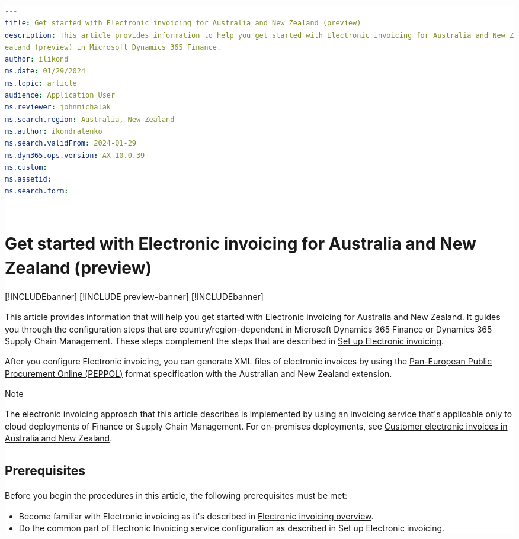 ```yaml
---
title: Get started with Electronic invoicing for Australia and New Zealand (preview)
description: This article provides information to help you get started with Electronic invoicing for Australia and New Zealand (preview) in Microsoft Dynamics 365 Finance.
author: ilikond
ms.date: 01/29/2024
ms.topic: article
audience: Application User
ms.reviewer: johnmichalak
ms.search.region: Australia, New Zealand
ms.author: ikondratenko
ms.search.validFrom: 2024-01-29
ms.dyn365.ops.version: AX 10.0.39
ms.custom: 
ms.assetid: 
ms.search.form: 
---
```


# Get started with Electronic invoicing for Australia and New Zealand (preview)

[!INCLUDE[banner](../../includes/banner.md)]
[!INCLUDE [preview-banner](~/../shared-content/shared/preview-includes/preview-banner.md)]
[!INCLUDE[banner](../../includes/rsc-to-gsw-banner.md)]

This article provides information that will help you get started with Electronic invoicing for Australia and New Zealand. It guides you through the configuration steps that are country/region-dependent in Microsoft Dynamics 365 Finance or Dynamics 365 Supply Chain Management. These steps complement the steps that are described in [Set up Electronic invoicing](../global/gs-e-invoicing-set-up-overview.md).

After you configure Electronic invoicing, you can generate XML files of electronic invoices by using the [Pan-European Public Procurement Online (PEPPOL)](https://docs.peppol.eu/poacc/billing/3.0/) format specification with the Australian and New Zealand extension.

> [!NOTE]
> The electronic invoicing approach that this article describes is implemented by using an invoicing service that's applicable only to cloud deployments of Finance or Supply Chain Management. For on-premises deployments, see [Customer electronic invoices in Australia and New Zealand](apac-aus-nzl-e-invoices.md).

## Prerequisites

Before you begin the procedures in this article, the following prerequisites must be met:

- Become familiar with Electronic invoicing as it's described in [Electronic invoicing overview](../global/gs-e-invoicing-service-overview.md).
- Do the common part of Electronic Invoicing service configuration as described in [Set up Electronic invoicing](../global/gs-e-invoicing-set-up-overview.md).
